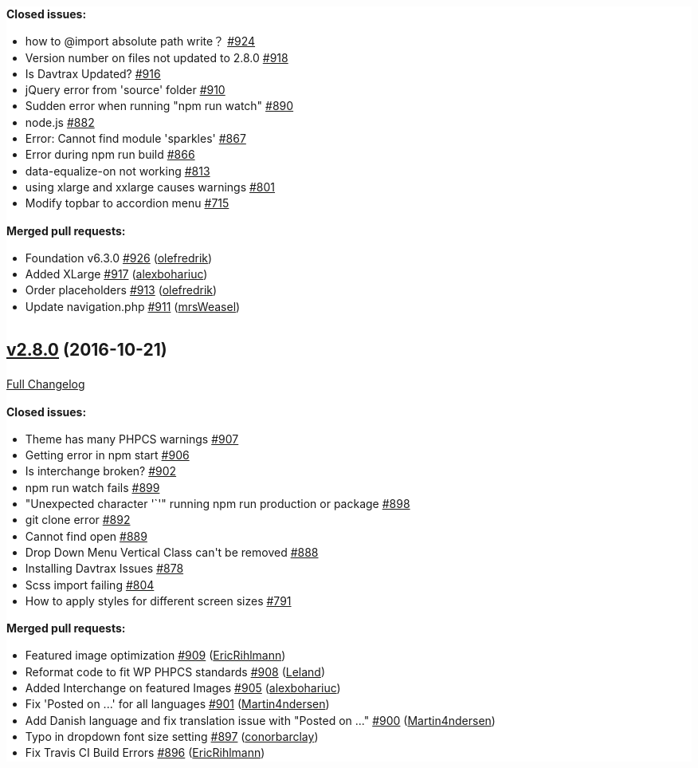 **Closed issues:**

- how to @import absolute path write？ [\#924](https://github.com/olefredrik/Davtrax/issues/924)
- Version number on files not updated to 2.8.0 [\#918](https://github.com/olefredrik/Davtrax/issues/918)
- Is Davtrax Updated? [\#916](https://github.com/olefredrik/Davtrax/issues/916)
- jQuery error from 'source' folder [\#910](https://github.com/olefredrik/Davtrax/issues/910)
- Sudden error when running "npm run watch" [\#890](https://github.com/olefredrik/Davtrax/issues/890)
- node.js  [\#882](https://github.com/olefredrik/Davtrax/issues/882)
- Error: Cannot find module 'sparkles' [\#867](https://github.com/olefredrik/Davtrax/issues/867)
- Error during npm run build [\#866](https://github.com/olefredrik/Davtrax/issues/866)
- data-equalize-on not working [\#813](https://github.com/olefredrik/Davtrax/issues/813)
- using xlarge and xxlarge causes warnings [\#801](https://github.com/olefredrik/Davtrax/issues/801)
- Modify topbar to accordion menu [\#715](https://github.com/olefredrik/Davtrax/issues/715)

**Merged pull requests:**

- Foundation v6.3.0 [\#926](https://github.com/olefredrik/Davtrax/pull/926) ([olefredrik](https://github.com/olefredrik))
- Added XLarge [\#917](https://github.com/olefredrik/Davtrax/pull/917) ([alexbohariuc](https://github.com/alexbohariuc))
- Order placeholders [\#913](https://github.com/olefredrik/Davtrax/pull/913) ([olefredrik](https://github.com/olefredrik))
- Update navigation.php [\#911](https://github.com/olefredrik/Davtrax/pull/911) ([mrsWeasel](https://github.com/mrsWeasel))

## [v2.8.0](https://github.com/olefredrik/Davtrax/tree/v2.8.0) (2016-10-21)
[Full Changelog](https://github.com/olefredrik/Davtrax/compare/v2.7.1...v2.8.0)

**Closed issues:**

- Theme has many PHPCS warnings [\#907](https://github.com/olefredrik/Davtrax/issues/907)
- Getting error in npm start [\#906](https://github.com/olefredrik/Davtrax/issues/906)
- Is interchange broken? [\#902](https://github.com/olefredrik/Davtrax/issues/902)
- npm run watch fails [\#899](https://github.com/olefredrik/Davtrax/issues/899)
- "Unexpected character '`'" running npm run production or package [\#898](https://github.com/olefredrik/Davtrax/issues/898)
- git clone error [\#892](https://github.com/olefredrik/Davtrax/issues/892)
- Cannot find open [\#889](https://github.com/olefredrik/Davtrax/issues/889)
- Drop Down Menu Vertical Class can't be removed [\#888](https://github.com/olefredrik/Davtrax/issues/888)
- Installing Davtrax Issues [\#878](https://github.com/olefredrik/Davtrax/issues/878)
- Scss import failing [\#804](https://github.com/olefredrik/Davtrax/issues/804)
- How to apply styles for different screen sizes [\#791](https://github.com/olefredrik/Davtrax/issues/791)

**Merged pull requests:**

- Featured image optimization [\#909](https://github.com/olefredrik/Davtrax/pull/909) ([EricRihlmann](https://github.com/EricRihlmann))
- Reformat code to fit WP PHPCS standards [\#908](https://github.com/olefredrik/Davtrax/pull/908) ([Leland](https://github.com/Leland))
- Added Interchange on featured Images [\#905](https://github.com/olefredrik/Davtrax/pull/905) ([alexbohariuc](https://github.com/alexbohariuc))
- Fix 'Posted on ...' for all languages [\#901](https://github.com/olefredrik/Davtrax/pull/901) ([Martin4ndersen](https://github.com/Martin4ndersen))
- Add Danish language and fix translation issue with "Posted on ..." [\#900](https://github.com/olefredrik/Davtrax/pull/900) ([Martin4ndersen](https://github.com/Martin4ndersen))
- Typo in dropdown font size setting [\#897](https://github.com/olefredrik/Davtrax/pull/897) ([conorbarclay](https://github.com/conorbarclay))
- Fix Travis CI Build Errors [\#896](https://github.com/olefredrik/Davtrax/pull/896) ([EricRihlmann](https://github.com/EricRihlmann))